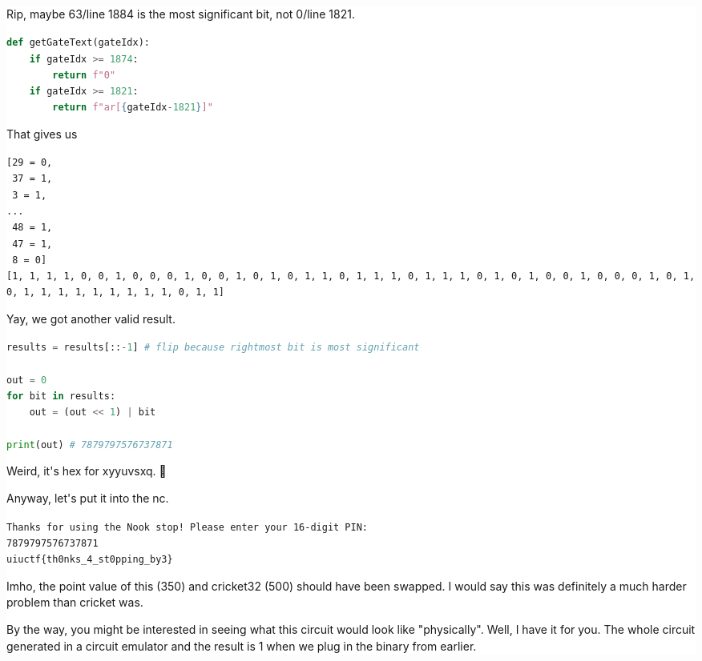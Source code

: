 Rip, maybe 63/line 1884 is the most significant bit, not 0/line 1821.

```python
def getGateText(gateIdx):
    if gateIdx >= 1874:
        return f"0"
    if gateIdx >= 1821:
        return f"ar[{gateIdx-1821}]"
```

That gives us

```
[29 = 0,
 37 = 1,
 3 = 1,
...
 48 = 1,
 47 = 1,
 8 = 0]
[1, 1, 1, 1, 0, 0, 1, 0, 0, 0, 1, 0, 0, 1, 0, 1, 0, 1, 1, 0, 1, 1, 1, 0, 1, 1, 1, 0, 1, 0, 1, 0, 0, 1, 0, 0, 0, 1, 0, 1, 0, 1, 1, 1, 1, 1, 1, 1, 1, 1, 0, 1, 1]
```

Yay, we got another valid result.

```python
results = results[::-1] # flip because rightmost bit is most significant

out = 0
for bit in results:
    out = (out << 1) | bit

print(out) # 7879797576737871
```

Weird, it's hex for xyyuvsxq. 🤷

Anyway, let's put it into the nc.

```
Thanks for using the Nook stop! Please enter your 16-digit PIN:
7879797576737871
uiuctf{th0nks_4_st0pping_by3}
```

Imho, the point value of this (350) and cricket32 (500) should have been swapped. I would say this was definitely a much harder problem than cricket was.

By the way, you might be interested in seeing what this circuit would look like "physically". Well, I have it for you. The whole circuit generated in a circuit emulator and the result is 1 when we plug in the binary from earlier.
